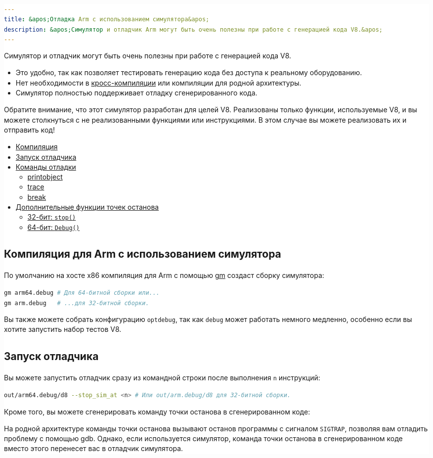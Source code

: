 ```yaml
---
title: &apos;Отладка Arm с использованием симулятора&apos;
description: &apos;Симулятор и отладчик Arm могут быть очень полезны при работе с генерацией кода V8.&apos;
---
```

Симулятор и отладчик могут быть очень полезны при работе с генерацией кода V8.

- Это удобно, так как позволяет тестировать генерацию кода без доступа к реальному оборудованию.
- Нет необходимости в [кросс-компиляции](/docs/cross-compile-arm) или компиляции для родной архитектуры.
- Симулятор полностью поддерживает отладку сгенерированного кода.

Обратите внимание, что этот симулятор разработан для целей V8. Реализованы только функции, используемые V8, и вы можете столкнуться с не реализованными функциями или инструкциями. В этом случае вы можете реализовать их и отправить код!

- [Компиляция](#compiling)
- [Запуск отладчика](#start_debug)
- [Команды отладки](#debug_commands)
    - [printobject](#po)
    - [trace](#trace)
    - [break](#break)
- [Дополнительные функции точек останова](#extra)
    - [32-бит: `stop()`](#arm32_stop)
    - [64-бит: `Debug()`](#arm64_debug)

## Компиляция для Arm с использованием симулятора

По умолчанию на хосте x86 компиляция для Arm с помощью [gm](/docs/build-gn#gm) создаст сборку симулятора:

```bash
gm arm64.debug # Для 64-битной сборки или...
gm arm.debug   # ...для 32-битной сборки.
```

Вы также можете собрать конфигурацию `optdebug`, так как `debug` может работать немного медленно, особенно если вы хотите запустить набор тестов V8.

## Запуск отладчика

Вы можете запустить отладчик сразу из командной строки после выполнения `n` инструкций:

```bash
out/arm64.debug/d8 --stop_sim_at <n> # Или out/arm.debug/d8 для 32-битной сборки.
```

Кроме того, вы можете сгенерировать команду точки останова в сгенерированном коде:

На родной архитектуре команды точки останова вызывают останов программы с сигналом `SIGTRAP`, позволяя вам отладить проблему с помощью gdb. Однако, если используется симулятор, команда точки останова в сгенерированном коде вместо этого перенесет вас в отладчик симулятора.
